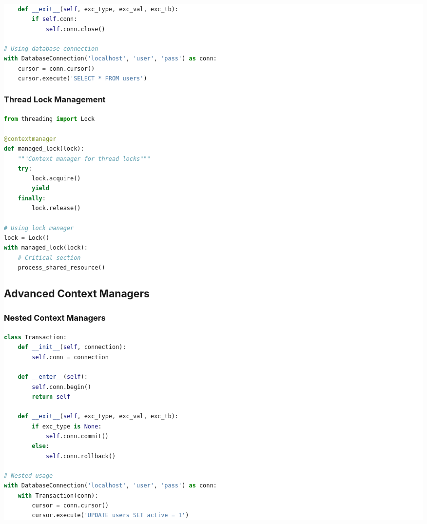 ```python
    def __exit__(self, exc_type, exc_val, exc_tb):
        if self.conn:
            self.conn.close()

# Using database connection
with DatabaseConnection('localhost', 'user', 'pass') as conn:
    cursor = conn.cursor()
    cursor.execute('SELECT * FROM users')
```

### Thread Lock Management
```python
from threading import Lock

@contextmanager
def managed_lock(lock):
    """Context manager for thread locks"""
    try:
        lock.acquire()
        yield
    finally:
        lock.release()

# Using lock manager
lock = Lock()
with managed_lock(lock):
    # Critical section
    process_shared_resource()
```

## Advanced Context Managers

### Nested Context Managers
```python
class Transaction:
    def __init__(self, connection):
        self.conn = connection
    
    def __enter__(self):
        self.conn.begin()
        return self
    
    def __exit__(self, exc_type, exc_val, exc_tb):
        if exc_type is None:
            self.conn.commit()
        else:
            self.conn.rollback()

# Nested usage
with DatabaseConnection('localhost', 'user', 'pass') as conn:
    with Transaction(conn):
        cursor = conn.cursor()
        cursor.execute('UPDATE users SET active = 1')
```
